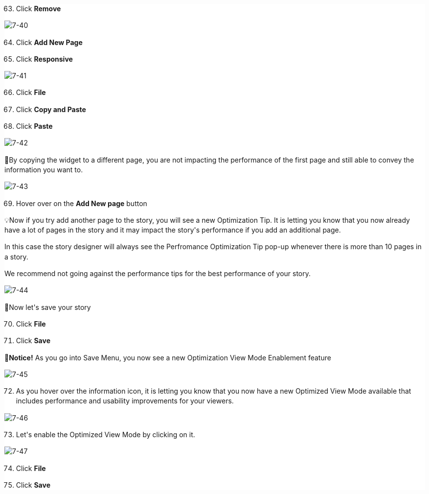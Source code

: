 63. Click **Remove**

![7-40](https://user-images.githubusercontent.com/92877810/139121993-9ead62d6-552e-4ca0-9c4a-582fc930a81a.png)

64. Click **Add New Page**

65. Click **Responsive**

![7-41](https://user-images.githubusercontent.com/92877810/139121994-e896a008-ad15-4268-8652-3e1b550b416c.png)

66. Click **File**

67. Click **Copy and Paste**

68. Click **Paste**

![7-42](https://user-images.githubusercontent.com/92877810/139121995-f5a0b426-eacd-46d3-a408-f86c7bd913e5.png)

🚩By copying the widget to a different page, you are not impacting the performance of the first page and still able to convey the information you want to. 

![7-43](https://user-images.githubusercontent.com/92877810/139121996-27a32a94-ddc9-4796-8bd3-e7ca50d2ac8f.png)

69. Hover over on the **Add New page** button
  
💡Now if you try add another page to the story, you will see a new Optimization Tip. It is letting you know that you now already have a lot of pages in the story and it may impact the story's performance if you add an additional page. 
 
In this case the story designer will always see the Perfromance Optimization Tip pop-up whenever there is more than 10 pages in a story.
 
We recommend not going against the performance tips for the best performance of your story.  

![7-44](https://user-images.githubusercontent.com/92877810/139121997-5278691d-fc9f-4fee-87a3-6891dc9bf43e.png)

🚩Now let's save your story

70. Click **File** 

71. Click **Save**
  
🚩**Notice!** As you go into Save Menu, you now see a new Optimization View Mode Enablement feature

![7-45](https://user-images.githubusercontent.com/92877810/139121999-9883b4ad-9cfc-4877-8aec-631daca7ddc9.png)

72. As you hover over the information icon, it is letting you know that you now have a new Optimized View Mode available that includes performance and usability improvements for your viewers.

![7-46](https://user-images.githubusercontent.com/92877810/139122001-199641cc-bfd8-4e59-9678-8a12a08fe375.png)

73. Let's enable the Optimized View Mode by clicking on it.   

![7-47](https://user-images.githubusercontent.com/92877810/139122003-e9bd3557-db6f-40c6-a211-28f2aede6c0b.png)

74. Click **File**

75. Click **Save**
